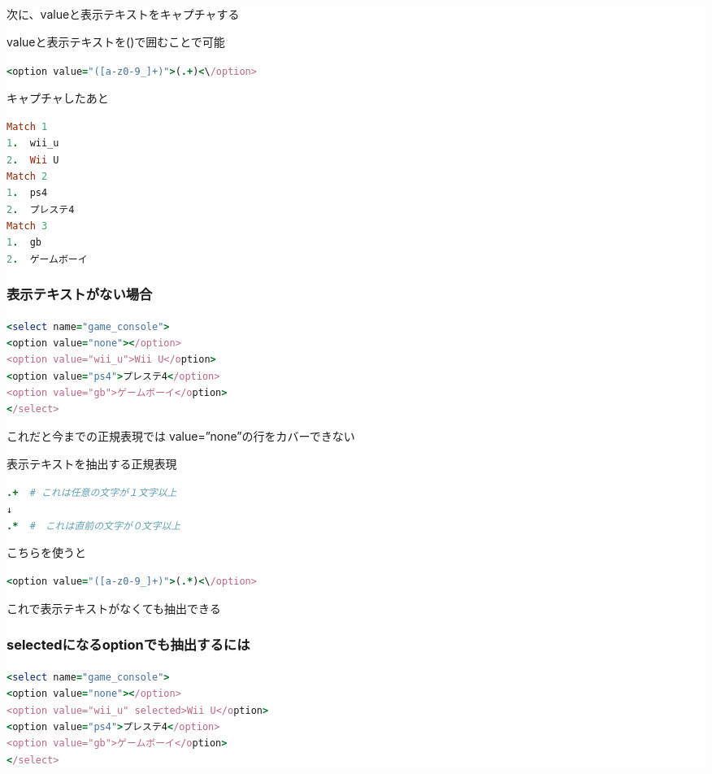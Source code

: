 次に、valueと表示テキストをキャプチャする

valueと表示テキストを()で囲むことで可能

```ruby
<option value="([a-z0-9_]+)">(.+)<\/option>
```

キャプチャしたあと

```ruby
Match 1
1.	wii_u
2.	Wii U
Match 2
1.	ps4
2.	プレステ4
Match 3
1.	gb
2.	ゲームボーイ
```

### 表示テキストがない場合

```ruby
<select name="game_console">
<option value="none"></option>
<option value="wii_u">Wii U</option>
<option value="ps4">プレステ4</option>
<option value="gb">ゲームボーイ</option>
</select>
```

これだと今までの正規表現では value=”none”の行をカバーできない

表示テキストを抽出する正規表現

```ruby
.+  # これは任意の文字が１文字以上
↓
.*  #　これは直前の文字が０文字以上
```

こちらを使うと

```ruby
<option value="([a-z0-9_]+)">(.*)<\/option>
```

これで表示テキストがなくても抽出できる

### selectedになるoptionでも抽出するには

```ruby
<select name="game_console">
<option value="none"></option>
<option value="wii_u" selected>Wii U</option>
<option value="ps4">プレステ4</option>
<option value="gb">ゲームボーイ</option>
</select>
```
